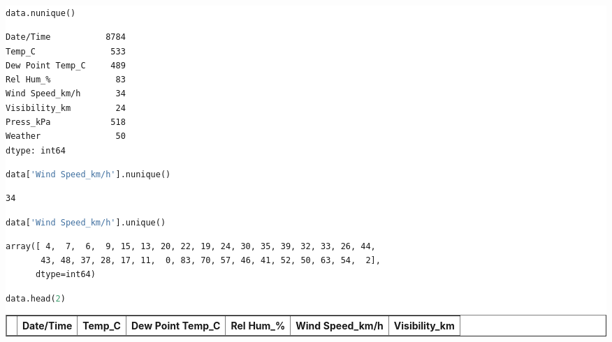 


```python
data.nunique()
```




    Date/Time           8784
    Temp_C               533
    Dew Point Temp_C     489
    Rel Hum_%             83
    Wind Speed_km/h       34
    Visibility_km         24
    Press_kPa            518
    Weather               50
    dtype: int64




```python
data['Wind Speed_km/h'].nunique()
```




    34




```python
data['Wind Speed_km/h'].unique()
```




    array([ 4,  7,  6,  9, 15, 13, 20, 22, 19, 24, 30, 35, 39, 32, 33, 26, 44,
           43, 48, 37, 28, 17, 11,  0, 83, 70, 57, 46, 41, 52, 50, 63, 54,  2],
          dtype=int64)




```python
data.head(2)
```




<div>
<style scoped>
    .dataframe tbody tr th:only-of-type {
        vertical-align: middle;
    }

    .dataframe tbody tr th {
        vertical-align: top;
    }

    .dataframe thead th {
        text-align: right;
    }
</style>
<table border="1" class="dataframe">
  <thead>
    <tr style="text-align: right;">
      <th></th>
      <th>Date/Time</th>
      <th>Temp_C</th>
      <th>Dew Point Temp_C</th>
      <th>Rel Hum_%</th>
      <th>Wind Speed_km/h</th>
      <th>Visibility_km</th>